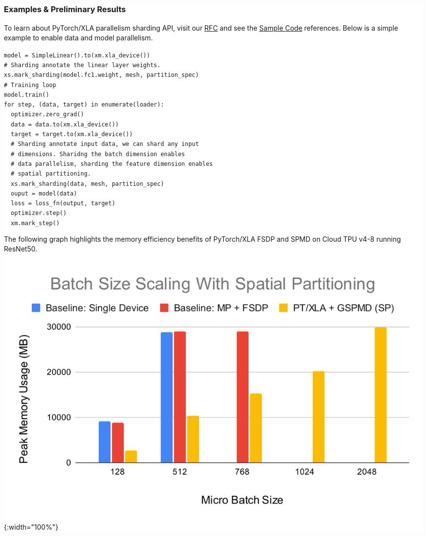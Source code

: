 
### Examples & Preliminary Results

To learn about PyTorch/XLA parallelism sharding API, visit our [RFC](https://github.com/pytorch/xla/issues/3871) and see the [Sample Code](https://github.com/pytorch/xla/tree/r2.0/test/spmd) references. Below is a simple example to enable data and model parallelism.

```
model = SimpleLinear().to(xm.xla_device())
# Sharding annotate the linear layer weights.
xs.mark_sharding(model.fc1.weight, mesh, partition_spec)
# Training loop
model.train()
for step, (data, target) in enumerate(loader):
  optimizer.zero_grad()
  data = data.to(xm.xla_device())
  target = target.to(xm.xla_device())
  # Sharding annotate input data, we can shard any input
  # dimensions. Sharidng the batch dimension enables 
  # data parallelism, sharding the feature dimension enables
  # spatial partitioning.
  xs.mark_sharding(data, mesh, partition_spec)
  ouput = model(data)
  loss = loss_fn(output, target)
  optimizer.step()
  xm.mark_step()
```

The following graph highlights the memory efficiency benefits of PyTorch/XLA FSDP and SPMD on Cloud TPU v4-8 running ResNet50.


![Batch Size Scaling with Spatial Partitioning](/assets/images/2023-03-22-batchsizescaling.svg){:width="100%"}
